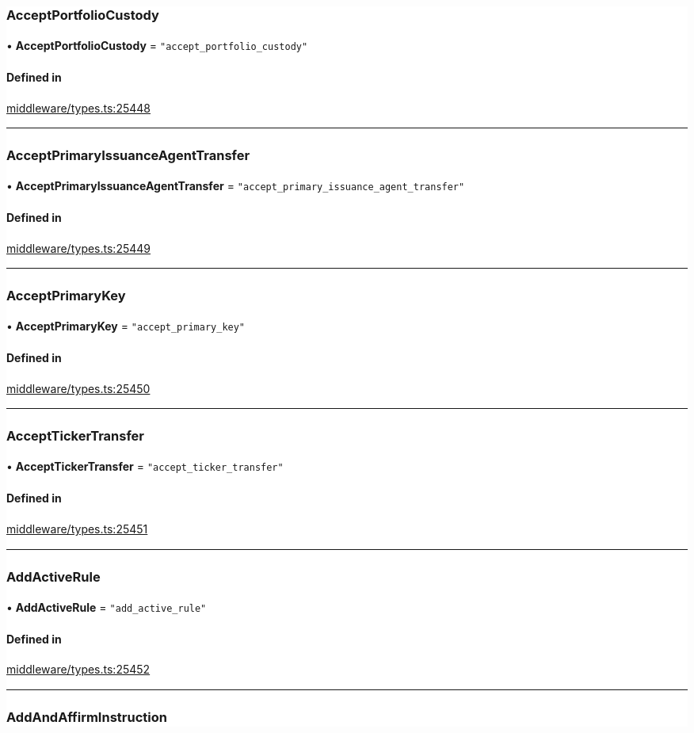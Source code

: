 ### AcceptPortfolioCustody

• **AcceptPortfolioCustody** = ``"accept_portfolio_custody"``

#### Defined in

[middleware/types.ts:25448](https://github.com/PolymeshAssociation/polymesh-sdk/blob/fedc4714f/src/middleware/types.ts#L25448)

___

### AcceptPrimaryIssuanceAgentTransfer

• **AcceptPrimaryIssuanceAgentTransfer** = ``"accept_primary_issuance_agent_transfer"``

#### Defined in

[middleware/types.ts:25449](https://github.com/PolymeshAssociation/polymesh-sdk/blob/fedc4714f/src/middleware/types.ts#L25449)

___

### AcceptPrimaryKey

• **AcceptPrimaryKey** = ``"accept_primary_key"``

#### Defined in

[middleware/types.ts:25450](https://github.com/PolymeshAssociation/polymesh-sdk/blob/fedc4714f/src/middleware/types.ts#L25450)

___

### AcceptTickerTransfer

• **AcceptTickerTransfer** = ``"accept_ticker_transfer"``

#### Defined in

[middleware/types.ts:25451](https://github.com/PolymeshAssociation/polymesh-sdk/blob/fedc4714f/src/middleware/types.ts#L25451)

___

### AddActiveRule

• **AddActiveRule** = ``"add_active_rule"``

#### Defined in

[middleware/types.ts:25452](https://github.com/PolymeshAssociation/polymesh-sdk/blob/fedc4714f/src/middleware/types.ts#L25452)

___

### AddAndAffirmInstruction
